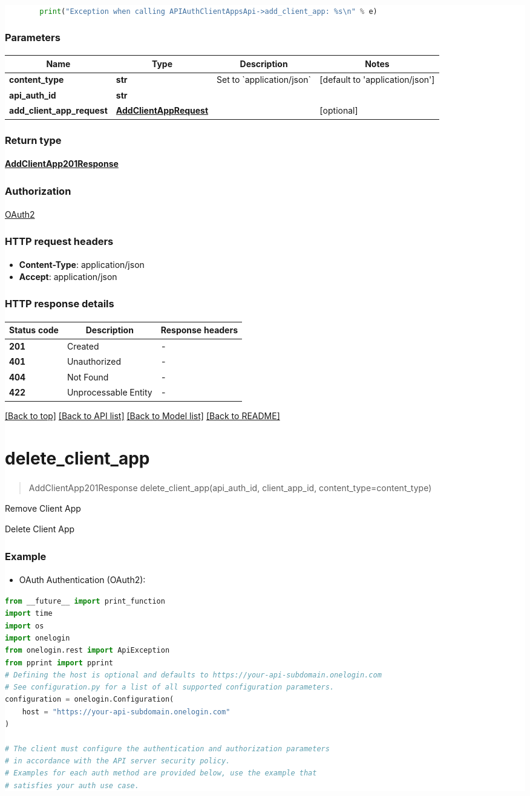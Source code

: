 ```python
        print("Exception when calling APIAuthClientAppsApi->add_client_app: %s\n" % e)
```

### Parameters

Name | Type | Description  | Notes
------------- | ------------- | ------------- | -------------
 **content_type** | **str**| Set to &#x60;application/json&#x60; | [default to &#39;application/json&#39;]
 **api_auth_id** | **str**|  | 
 **add_client_app_request** | [**AddClientAppRequest**](AddClientAppRequest.md)|  | [optional] 

### Return type

[**AddClientApp201Response**](AddClientApp201Response.md)

### Authorization

[OAuth2](../README.md#OAuth2)

### HTTP request headers

 - **Content-Type**: application/json
 - **Accept**: application/json

### HTTP response details
| Status code | Description | Response headers |
|-------------|-------------|------------------|
**201** | Created |  -  |
**401** | Unauthorized |  -  |
**404** | Not Found |  -  |
**422** | Unprocessable Entity |  -  |

[[Back to top]](#) [[Back to API list]](../README.md#documentation-for-api-endpoints) [[Back to Model list]](../README.md#documentation-for-models) [[Back to README]](../README.md)

# **delete_client_app**
> AddClientApp201Response delete_client_app(api_auth_id, client_app_id, content_type=content_type)

Remove Client App

Delete Client App

### Example

* OAuth Authentication (OAuth2):
```python
from __future__ import print_function
import time
import os
import onelogin
from onelogin.rest import ApiException
from pprint import pprint
# Defining the host is optional and defaults to https://your-api-subdomain.onelogin.com
# See configuration.py for a list of all supported configuration parameters.
configuration = onelogin.Configuration(
    host = "https://your-api-subdomain.onelogin.com"
)

# The client must configure the authentication and authorization parameters
# in accordance with the API server security policy.
# Examples for each auth method are provided below, use the example that
# satisfies your auth use case.

```